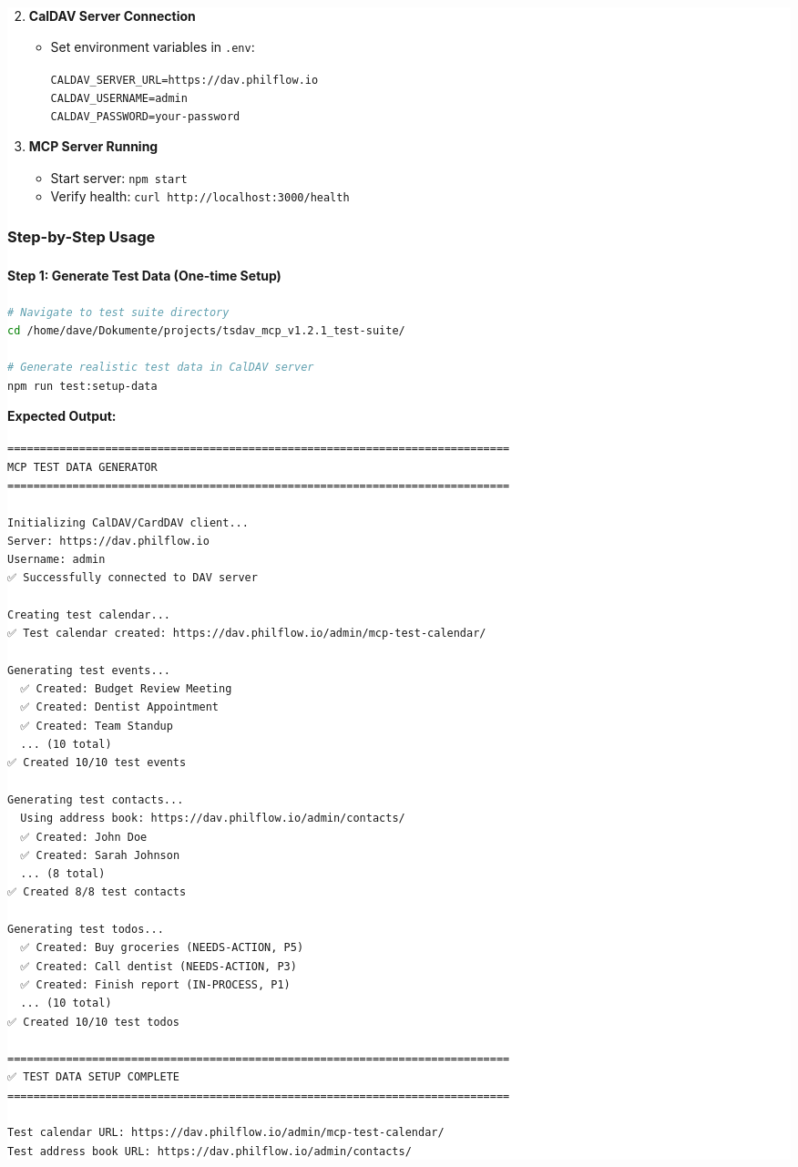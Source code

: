 2. **CalDAV Server Connection**
   - Set environment variables in `.env`:
     ```
     CALDAV_SERVER_URL=https://dav.philflow.io
     CALDAV_USERNAME=admin
     CALDAV_PASSWORD=your-password
     ```

3. **MCP Server Running**
   - Start server: `npm start`
   - Verify health: `curl http://localhost:3000/health`

### Step-by-Step Usage

#### Step 1: Generate Test Data (One-time Setup)
```bash
# Navigate to test suite directory
cd /home/dave/Dokumente/projects/tsdav_mcp_v1.2.1_test-suite/

# Generate realistic test data in CalDAV server
npm run test:setup-data
```

**Expected Output:**
```
=============================================================================
MCP TEST DATA GENERATOR
=============================================================================

Initializing CalDAV/CardDAV client...
Server: https://dav.philflow.io
Username: admin
✅ Successfully connected to DAV server

Creating test calendar...
✅ Test calendar created: https://dav.philflow.io/admin/mcp-test-calendar/

Generating test events...
  ✅ Created: Budget Review Meeting
  ✅ Created: Dentist Appointment
  ✅ Created: Team Standup
  ... (10 total)
✅ Created 10/10 test events

Generating test contacts...
  Using address book: https://dav.philflow.io/admin/contacts/
  ✅ Created: John Doe
  ✅ Created: Sarah Johnson
  ... (8 total)
✅ Created 8/8 test contacts

Generating test todos...
  ✅ Created: Buy groceries (NEEDS-ACTION, P5)
  ✅ Created: Call dentist (NEEDS-ACTION, P3)
  ✅ Created: Finish report (IN-PROCESS, P1)
  ... (10 total)
✅ Created 10/10 test todos

=============================================================================
✅ TEST DATA SETUP COMPLETE
=============================================================================

Test calendar URL: https://dav.philflow.io/admin/mcp-test-calendar/
Test address book URL: https://dav.philflow.io/admin/contacts/

```